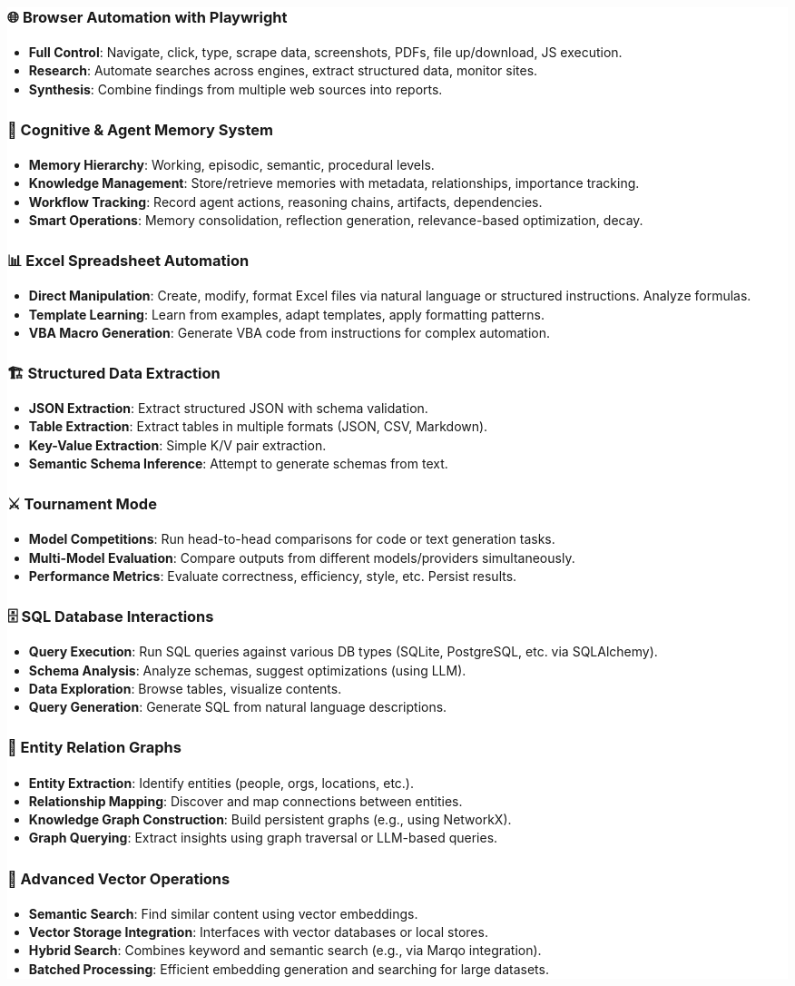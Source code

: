 ### 🌐 Browser Automation with Playwright
-   **Full Control**: Navigate, click, type, scrape data, screenshots, PDFs, file up/download, JS execution.
-   **Research**: Automate searches across engines, extract structured data, monitor sites.
-   **Synthesis**: Combine findings from multiple web sources into reports.

### 🧠 Cognitive & Agent Memory System
-   **Memory Hierarchy**: Working, episodic, semantic, procedural levels.
-   **Knowledge Management**: Store/retrieve memories with metadata, relationships, importance tracking.
-   **Workflow Tracking**: Record agent actions, reasoning chains, artifacts, dependencies.
-   **Smart Operations**: Memory consolidation, reflection generation, relevance-based optimization, decay.

### 📊 Excel Spreadsheet Automation
-   **Direct Manipulation**: Create, modify, format Excel files via natural language or structured instructions. Analyze formulas.
-   **Template Learning**: Learn from examples, adapt templates, apply formatting patterns.
-   **VBA Macro Generation**: Generate VBA code from instructions for complex automation.

### 🏗️ Structured Data Extraction
-   **JSON Extraction**: Extract structured JSON with schema validation.
-   **Table Extraction**: Extract tables in multiple formats (JSON, CSV, Markdown).
-   **Key-Value Extraction**: Simple K/V pair extraction.
-   **Semantic Schema Inference**: Attempt to generate schemas from text.

### ⚔️ Tournament Mode
-   **Model Competitions**: Run head-to-head comparisons for code or text generation tasks.
-   **Multi-Model Evaluation**: Compare outputs from different models/providers simultaneously.
-   **Performance Metrics**: Evaluate correctness, efficiency, style, etc. Persist results.

### 🗄️ SQL Database Interactions
-   **Query Execution**: Run SQL queries against various DB types (SQLite, PostgreSQL, etc. via SQLAlchemy).
-   **Schema Analysis**: Analyze schemas, suggest optimizations (using LLM).
-   **Data Exploration**: Browse tables, visualize contents.
-   **Query Generation**: Generate SQL from natural language descriptions.

### 🔗 Entity Relation Graphs
-   **Entity Extraction**: Identify entities (people, orgs, locations, etc.).
-   **Relationship Mapping**: Discover and map connections between entities.
-   **Knowledge Graph Construction**: Build persistent graphs (e.g., using NetworkX).
-   **Graph Querying**: Extract insights using graph traversal or LLM-based queries.

### 🔎 Advanced Vector Operations
-   **Semantic Search**: Find similar content using vector embeddings.
-   **Vector Storage Integration**: Interfaces with vector databases or local stores.
-   **Hybrid Search**: Combines keyword and semantic search (e.g., via Marqo integration).
-   **Batched Processing**: Efficient embedding generation and searching for large datasets.
